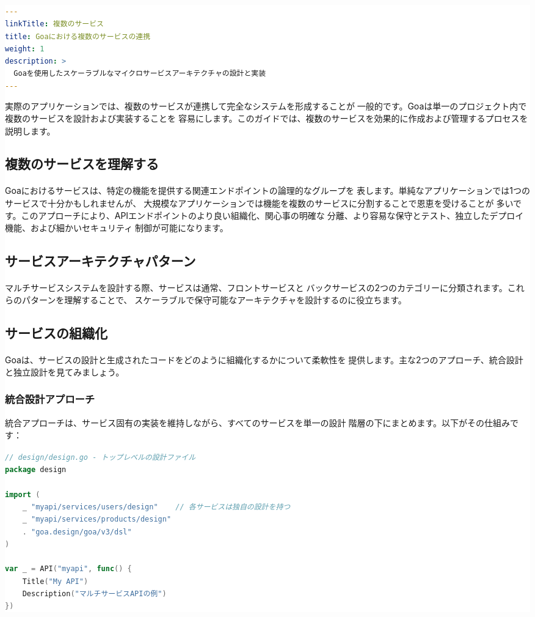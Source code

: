 ```yaml
---
linkTitle: 複数のサービス
title: Goaにおける複数のサービスの連携
weight: 1
description: >
  Goaを使用したスケーラブルなマイクロサービスアーキテクチャの設計と実装
---
```


実際のアプリケーションでは、複数のサービスが連携して完全なシステムを形成することが
一般的です。Goaは単一のプロジェクト内で複数のサービスを設計および実装することを
容易にします。このガイドでは、複数のサービスを効果的に作成および管理するプロセスを
説明します。

## 複数のサービスを理解する

Goaにおけるサービスは、特定の機能を提供する関連エンドポイントの論理的なグループを
表します。単純なアプリケーションでは1つのサービスで十分かもしれませんが、
大規模なアプリケーションでは機能を複数のサービスに分割することで恩恵を受けることが
多いです。このアプローチにより、APIエンドポイントのより良い組織化、関心事の明確な
分離、より容易な保守とテスト、独立したデプロイ機能、および細かいセキュリティ
制御が可能になります。

## サービスアーキテクチャパターン

マルチサービスシステムを設計する際、サービスは通常、フロントサービスと
バックサービスの2つのカテゴリーに分類されます。これらのパターンを理解することで、
スケーラブルで保守可能なアーキテクチャを設計するのに役立ちます。

## サービスの組織化

Goaは、サービスの設計と生成されたコードをどのように組織化するかについて柔軟性を
提供します。主な2つのアプローチ、統合設計と独立設計を見てみましょう。

### 統合設計アプローチ

統合アプローチは、サービス固有の実装を維持しながら、すべてのサービスを単一の設計
階層の下にまとめます。以下がその仕組みです：

```go
// design/design.go - トップレベルの設計ファイル
package design

import (
    _ "myapi/services/users/design"    // 各サービスは独自の設計を持つ
    _ "myapi/services/products/design"
    . "goa.design/goa/v3/dsl"
)

var _ = API("myapi", func() {
    Title("My API")
    Description("マルチサービスAPIの例")
})
```
